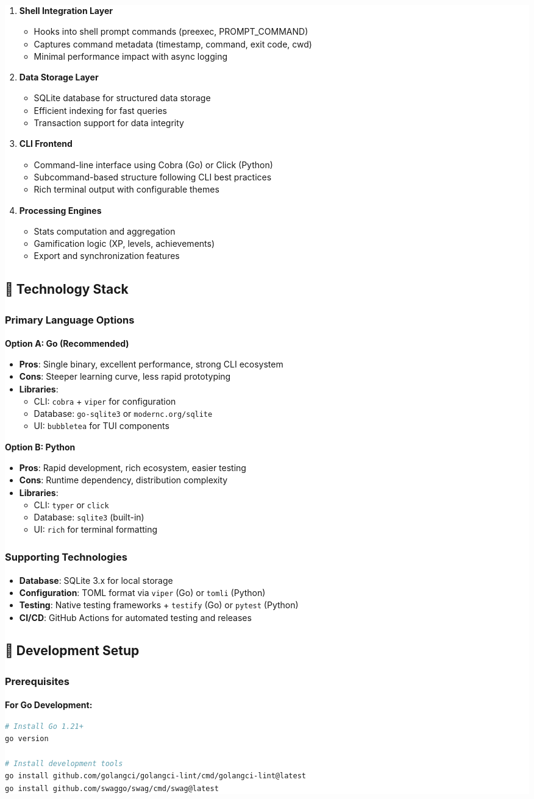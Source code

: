 1. **Shell Integration Layer**
   - Hooks into shell prompt commands (preexec, PROMPT_COMMAND)
   - Captures command metadata (timestamp, command, exit code, cwd)
   - Minimal performance impact with async logging

2. **Data Storage Layer**
   - SQLite database for structured data storage
   - Efficient indexing for fast queries
   - Transaction support for data integrity

3. **CLI Frontend**
   - Command-line interface using Cobra (Go) or Click (Python)
   - Subcommand-based structure following CLI best practices
   - Rich terminal output with configurable themes

4. **Processing Engines**
   - Stats computation and aggregation
   - Gamification logic (XP, levels, achievements)
   - Export and synchronization features

## 🔧 Technology Stack

### Primary Language Options

**Option A: Go (Recommended)**
- **Pros**: Single binary, excellent performance, strong CLI ecosystem
- **Cons**: Steeper learning curve, less rapid prototyping
- **Libraries**:
  - CLI: `cobra` + `viper` for configuration
  - Database: `go-sqlite3` or `modernc.org/sqlite`
  - UI: `bubbletea` for TUI components

**Option B: Python**
- **Pros**: Rapid development, rich ecosystem, easier testing
- **Cons**: Runtime dependency, distribution complexity
- **Libraries**:
  - CLI: `typer` or `click`
  - Database: `sqlite3` (built-in)
  - UI: `rich` for terminal formatting

### Supporting Technologies

- **Database**: SQLite 3.x for local storage
- **Configuration**: TOML format via `viper` (Go) or `tomli` (Python)
- **Testing**: Native testing frameworks + `testify` (Go) or `pytest` (Python)
- **CI/CD**: GitHub Actions for automated testing and releases

## 🚀 Development Setup

### Prerequisites

**For Go Development:**
```bash
# Install Go 1.21+
go version

# Install development tools
go install github.com/golangci/golangci-lint/cmd/golangci-lint@latest
go install github.com/swaggo/swag/cmd/swag@latest
```
